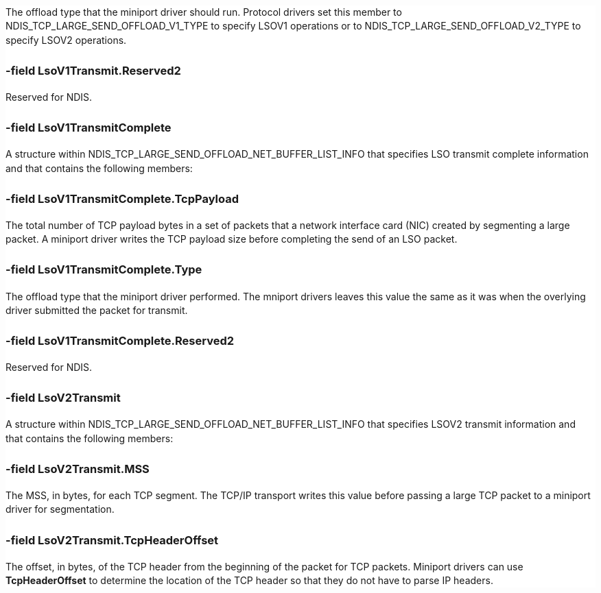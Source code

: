 The offload type that the miniport driver should run. Protocol drivers set this member to
        NDIS_TCP_LARGE_SEND_OFFLOAD_V1_TYPE to specify LSOV1 operations or to
        NDIS_TCP_LARGE_SEND_OFFLOAD_V2_TYPE to specify LSOV2 operations.


### -field LsoV1Transmit.Reserved2

Reserved for NDIS.


### -field LsoV1TransmitComplete

A structure within NDIS_TCP_LARGE_SEND_OFFLOAD_NET_BUFFER_LIST_INFO that specifies LSO transmit
      complete information and that contains the following members:
      


### -field LsoV1TransmitComplete.TcpPayload

The total number of TCP payload bytes in a set of packets that a network interface card (NIC)
        created by segmenting a large packet. A miniport driver writes the TCP payload size before completing
        the send of an LSO packet.


### -field LsoV1TransmitComplete.Type

The offload type that the miniport driver performed. The mniport drivers leaves this value the
        same as it was when the overlying driver submitted the packet for transmit.


### -field LsoV1TransmitComplete.Reserved2

Reserved for NDIS.


### -field LsoV2Transmit

A structure within NDIS_TCP_LARGE_SEND_OFFLOAD_NET_BUFFER_LIST_INFO that specifies LSOV2 transmit
      information and that contains the following members:
      


### -field LsoV2Transmit.MSS

The MSS, in bytes, for each TCP segment. The TCP/IP transport writes this value before passing
        a large TCP packet to a miniport driver for segmentation.


### -field LsoV2Transmit.TcpHeaderOffset

The offset, in bytes, of the TCP header from the beginning of the packet for TCP packets.
        Miniport drivers can use 
        <b>TcpHeaderOffset</b> to determine the location of the TCP header so that they do not have to parse
        IP headers.


